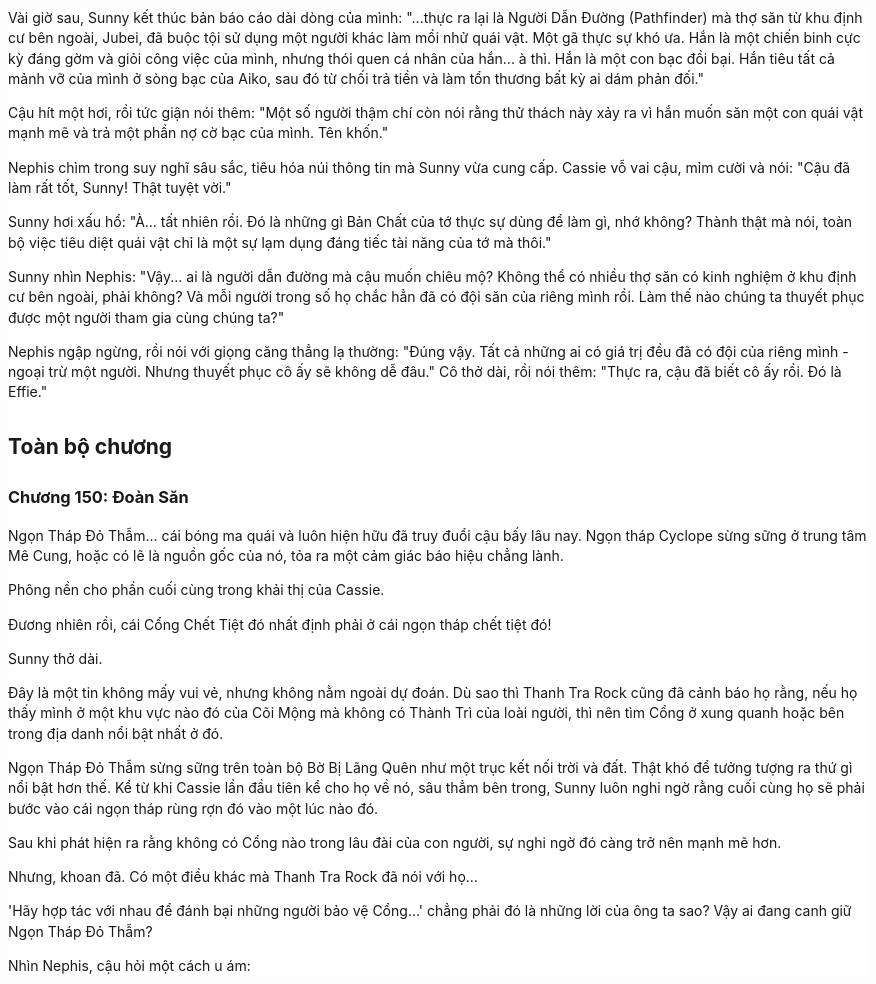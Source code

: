 Vài giờ sau, Sunny kết thúc bản báo cáo dài dòng của mình: "...thực ra lại là Người Dẫn Đường (Pathfinder) mà thợ săn từ khu định cư bên ngoài, Jubei, đã buộc tội sử dụng một người khác làm mồi nhử quái vật. Một gã thực sự khó ưa. Hắn là một chiến binh cực kỳ đáng gờm và giỏi công việc của mình, nhưng thói quen cá nhân của hắn... à thì. Hắn là một con bạc đồi bại. Hắn tiêu tất cả mảnh vỡ của mình ở sòng bạc của Aiko, sau đó từ chối trả tiền và làm tổn thương bất kỳ ai dám phản đối."

Cậu hít một hơi, rồi tức giận nói thêm: "Một số người thậm chí còn nói rằng thử thách này xảy ra vì hắn muốn săn một con quái vật mạnh mẽ và trả một phần nợ cờ bạc của mình. Tên khốn."

Nephis chìm trong suy nghĩ sâu sắc, tiêu hóa núi thông tin mà Sunny vừa cung cấp. Cassie vỗ vai cậu, mỉm cười và nói: "Cậu đã làm rất tốt, Sunny! Thật tuyệt vời."

Sunny hơi xấu hổ: "À... tất nhiên rồi. Đó là những gì Bản Chất của tớ thực sự dùng để làm gì, nhớ không? Thành thật mà nói, toàn bộ việc tiêu diệt quái vật chỉ là một sự lạm dụng đáng tiếc tài năng của tớ mà thôi."

Sunny nhìn Nephis: "Vậy... ai là người dẫn đường mà cậu muốn chiêu mộ? Không thể có nhiều thợ săn có kinh nghiệm ở khu định cư bên ngoài, phải không? Và mỗi người trong số họ chắc hẳn đã có đội săn của riêng mình rồi. Làm thế nào chúng ta thuyết phục được một người tham gia cùng chúng ta?"

Nephis ngập ngừng, rồi nói với giọng căng thẳng lạ thường: "Đúng vậy. Tất cả những ai có giá trị đều đã có đội của riêng mình - ngoại trừ một người. Nhưng thuyết phục cô ấy sẽ không dễ đâu." Cô thở dài, rồi nói thêm: "Thực ra, cậu đã biết cô ấy rồi. Đó là Effie."

## Toàn bộ chương

### Chương 150: Đoàn Săn

Ngọn Tháp Đỏ Thẫm… cái bóng ma quái và luôn hiện hữu đã truy đuổi cậu bấy lâu nay. Ngọn tháp Cyclope sừng sững ở trung tâm Mê Cung, hoặc có lẽ là nguồn gốc của nó, tỏa ra một cảm giác báo hiệu chẳng lành.

Phông nền cho phần cuối cùng trong khải thị của Cassie.

Đương nhiên rồi, cái Cổng Chết Tiệt đó nhất định phải ở cái ngọn tháp chết tiệt đó!

Sunny thở dài.

Đây là một tin không mấy vui vẻ, nhưng không nằm ngoài dự đoán. Dù sao thì Thanh Tra Rock cũng đã cảnh báo họ rằng, nếu họ thấy mình ở một khu vực nào đó của Cõi Mộng mà không có Thành Trì của loài người, thì nên tìm Cổng ở xung quanh hoặc bên trong địa danh nổi bật nhất ở đó.

Ngọn Tháp Đỏ Thẫm sừng sững trên toàn bộ Bờ Bị Lãng Quên như một trục kết nối trời và đất. Thật khó để tưởng tượng ra thứ gì nổi bật hơn thế. Kể từ khi Cassie lần đầu tiên kể cho họ về nó, sâu thẳm bên trong, Sunny luôn nghi ngờ rằng cuối cùng họ sẽ phải bước vào cái ngọn tháp rùng rợn đó vào một lúc nào đó.

Sau khi phát hiện ra rằng không có Cổng nào trong lâu đài của con người, sự nghi ngờ đó càng trở nên mạnh mẽ hơn.

Nhưng, khoan đã. Có một điều khác mà Thanh Tra Rock đã nói với họ…

'Hãy hợp tác với nhau để đánh bại những người bảo vệ Cổng…' chẳng phải đó là những lời của ông ta sao? Vậy ai đang canh giữ Ngọn Tháp Đỏ Thẫm?

Nhìn Nephis, cậu hỏi một cách u ám:
